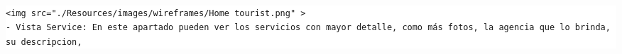    <img src="./Resources/images/wireframes/Home tourist.png" >
    - Vista Service: En este apartado pueden ver los servicios con mayor detalle, como más fotos, la agencia que lo brinda, su descripcion, 